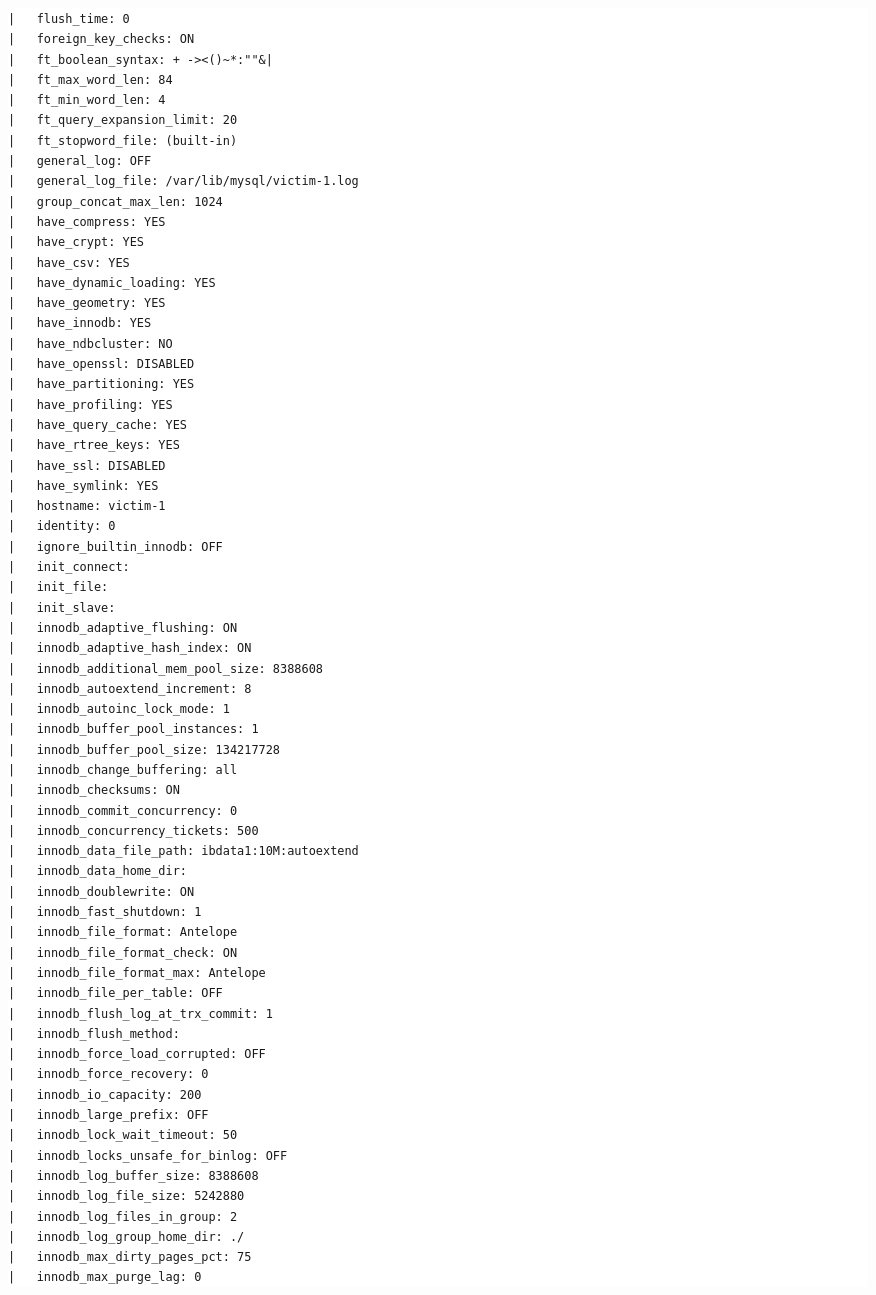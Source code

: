 ```
|   flush_time: 0
|   foreign_key_checks: ON
|   ft_boolean_syntax: + -><()~*:""&|
|   ft_max_word_len: 84
|   ft_min_word_len: 4
|   ft_query_expansion_limit: 20
|   ft_stopword_file: (built-in)
|   general_log: OFF
|   general_log_file: /var/lib/mysql/victim-1.log
|   group_concat_max_len: 1024
|   have_compress: YES
|   have_crypt: YES
|   have_csv: YES
|   have_dynamic_loading: YES
|   have_geometry: YES
|   have_innodb: YES
|   have_ndbcluster: NO
|   have_openssl: DISABLED
|   have_partitioning: YES
|   have_profiling: YES
|   have_query_cache: YES
|   have_rtree_keys: YES
|   have_ssl: DISABLED
|   have_symlink: YES
|   hostname: victim-1
|   identity: 0
|   ignore_builtin_innodb: OFF
|   init_connect: 
|   init_file: 
|   init_slave: 
|   innodb_adaptive_flushing: ON
|   innodb_adaptive_hash_index: ON
|   innodb_additional_mem_pool_size: 8388608
|   innodb_autoextend_increment: 8
|   innodb_autoinc_lock_mode: 1
|   innodb_buffer_pool_instances: 1
|   innodb_buffer_pool_size: 134217728
|   innodb_change_buffering: all
|   innodb_checksums: ON
|   innodb_commit_concurrency: 0
|   innodb_concurrency_tickets: 500
|   innodb_data_file_path: ibdata1:10M:autoextend
|   innodb_data_home_dir: 
|   innodb_doublewrite: ON
|   innodb_fast_shutdown: 1
|   innodb_file_format: Antelope
|   innodb_file_format_check: ON
|   innodb_file_format_max: Antelope
|   innodb_file_per_table: OFF
|   innodb_flush_log_at_trx_commit: 1
|   innodb_flush_method: 
|   innodb_force_load_corrupted: OFF
|   innodb_force_recovery: 0
|   innodb_io_capacity: 200
|   innodb_large_prefix: OFF
|   innodb_lock_wait_timeout: 50
|   innodb_locks_unsafe_for_binlog: OFF
|   innodb_log_buffer_size: 8388608
|   innodb_log_file_size: 5242880
|   innodb_log_files_in_group: 2
|   innodb_log_group_home_dir: ./
|   innodb_max_dirty_pages_pct: 75
|   innodb_max_purge_lag: 0
```
